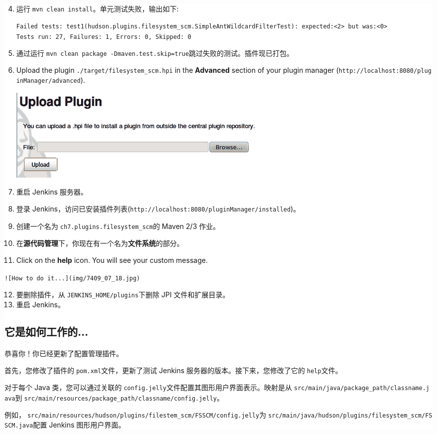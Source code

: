 4.  运行 `mvn clean install`。单元测试失败，输出如下:

    ```
    Failed tests: test1(hudson.plugins.filesystem_scm.SimpleAntWildcardFilterTest): expected:<2> but was:<0>
    Tests run: 27, Failures: 1, Errors: 0, Skipped: 0

    ```

5.  通过运行 `mvn clean package -Dmaven.test.skip=true`跳过失败的测试。插件现已打包。
6.  Upload the plugin `./target/filesystem_scm.hpi` in the **Advanced** section of your plugin manager (`http://localhost:8080/pluginManager/advanced`).

    ![How to do it...](img/7409_07_17.jpg)

7.  重启 Jenkins 服务器。
8.  登录 Jenkins，访问已安装插件列表(`http://localhost:8080/pluginManager/installed`)。
9.  创建一个名为 `ch7.plugins.filesystem_scm`的 Maven 2/3 作业。
10.  在**源代码管理**下，你现在有一个名为**文件系统**的部分。
11.  Click on the **help** icon. You will see your custom message.

    ![How to do it...](img/7409_07_18.jpg)

12.  要删除插件，从 `JENKINS_HOME/plugins`下删除 JPI 文件和扩展目录。
13.  重启 Jenkins。

## 它是如何工作的...

恭喜你！你已经更新了配置管理插件。

首先，您修改了插件的 `pom.xml`文件，更新了测试 Jenkins 服务器的版本。接下来，您修改了它的 `help`文件。

对于每个 Java 类，您可以通过关联的 `config.jelly`文件配置其图形用户界面表示。映射是从 `src/main/java/package_path/classname.java`到 `src/main/resources/package_path/classname/config.jelly`。

例如， `src/main/resources/hudson/plugins/filestem_scm/FSSCM/config.jelly`为 `src/main/java/hudson/plugins/filesystem_scm/FSSCM.java`配置 Jenkins 图形用户界面。
